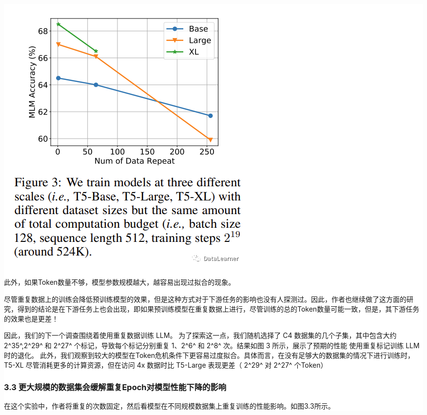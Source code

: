 ![图3.2 数据集重复的次数与模型的性能的关系](/assets/images/llm/Token-Crisis3.png)

此外，如果Token数量不够，模型参数规模越大，越容易出现过拟合的现象。

尽管重复数据上的训练会降低预训练模型的效果，但是这种方式对于下游任务的影响也没有人探测过。因此，作者也继续做了这方面的研究，得到的结论是在下游任务上也会出现，即如果预训练模型在重复数据上进行，尽管训练的总的Token数量可能一致，但是，其下游任务的效果也是更差！

因此，我们的下一个调查围绕着使用重复数据训练 LLM。 为了探索这一点，我们随机选择了 C4 数据集的几个子集，其中包含大约 2^35^,2^29^ 和 2^27^ 个标记，导致每个标记分别重复 1、2^6^ 和 2^8^ 次。结果如图 3 所示，展示了预期的性能 使用重复标记训练 LLM 时的退化。 此外，我们观察到较大的模型在Token危机条件下更容易过度拟合。具体而言，在没有足够大的数据集的情况下进行训练时，T5-XL 尽管消耗更多的计算资源，但在访问 4x 数据时比 T5-Large 表现更差（ 2^29^ 对 2^27^ 个Token）


### 3.3 更大规模的数据集会缓解重复Epoch对模型性能下降的影响

在这个实验中，作者将重复的次数固定，然后看模型在不同规模数据集上重复训练的性能影响。如图3.3所示。
